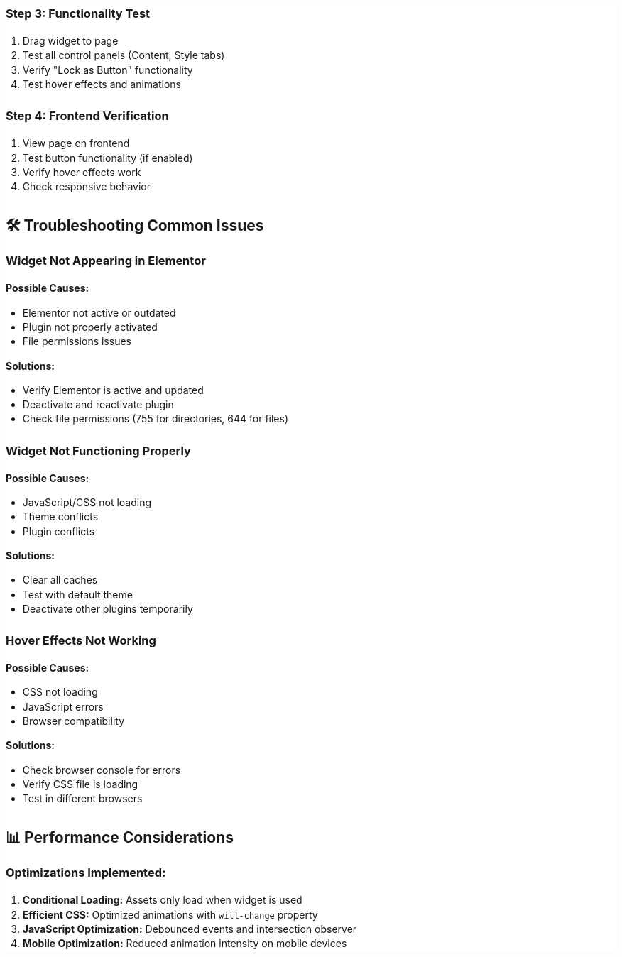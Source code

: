 ### Step 3: Functionality Test
1. Drag widget to page
2. Test all control panels (Content, Style tabs)
3. Verify "Lock as Button" functionality
4. Test hover effects and animations

### Step 4: Frontend Verification
1. View page on frontend
2. Test button functionality (if enabled)
3. Verify hover effects work
4. Check responsive behavior

## 🛠️ Troubleshooting Common Issues

### Widget Not Appearing in Elementor
**Possible Causes:**
- Elementor not active or outdated
- Plugin not properly activated
- File permissions issues

**Solutions:**
- Verify Elementor is active and updated
- Deactivate and reactivate plugin
- Check file permissions (755 for directories, 644 for files)

### Widget Not Functioning Properly
**Possible Causes:**
- JavaScript/CSS not loading
- Theme conflicts
- Plugin conflicts

**Solutions:**
- Clear all caches
- Test with default theme
- Deactivate other plugins temporarily

### Hover Effects Not Working
**Possible Causes:**
- CSS not loading
- JavaScript errors
- Browser compatibility

**Solutions:**
- Check browser console for errors
- Verify CSS file is loading
- Test in different browsers

## 📊 Performance Considerations

### Optimizations Implemented:
1. **Conditional Loading:** Assets only load when widget is used
2. **Efficient CSS:** Optimized animations with `will-change` property
3. **JavaScript Optimization:** Debounced events and intersection observer
4. **Mobile Optimization:** Reduced animation intensity on mobile devices
